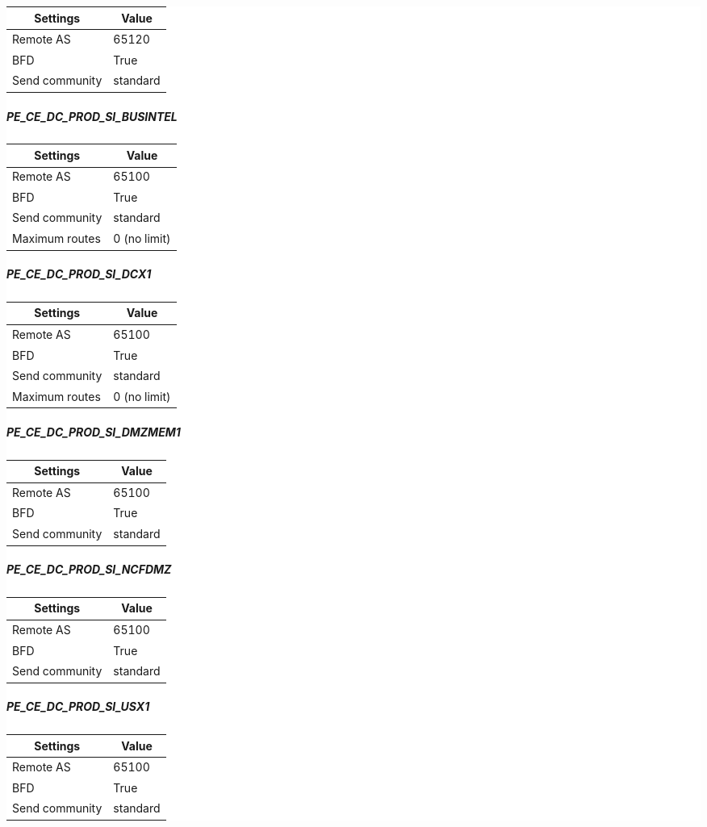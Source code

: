 | Settings | Value |
| -------- | ----- |
| Remote AS | 65120 |
| BFD | True |
| Send community | standard |

##### PE_CE_DC_PROD_SI_BUSINTEL

| Settings | Value |
| -------- | ----- |
| Remote AS | 65100 |
| BFD | True |
| Send community | standard |
| Maximum routes | 0 (no limit) |

##### PE_CE_DC_PROD_SI_DCX1

| Settings | Value |
| -------- | ----- |
| Remote AS | 65100 |
| BFD | True |
| Send community | standard |
| Maximum routes | 0 (no limit) |

##### PE_CE_DC_PROD_SI_DMZMEM1

| Settings | Value |
| -------- | ----- |
| Remote AS | 65100 |
| BFD | True |
| Send community | standard |

##### PE_CE_DC_PROD_SI_NCFDMZ

| Settings | Value |
| -------- | ----- |
| Remote AS | 65100 |
| BFD | True |
| Send community | standard |

##### PE_CE_DC_PROD_SI_USX1

| Settings | Value |
| -------- | ----- |
| Remote AS | 65100 |
| BFD | True |
| Send community | standard |
